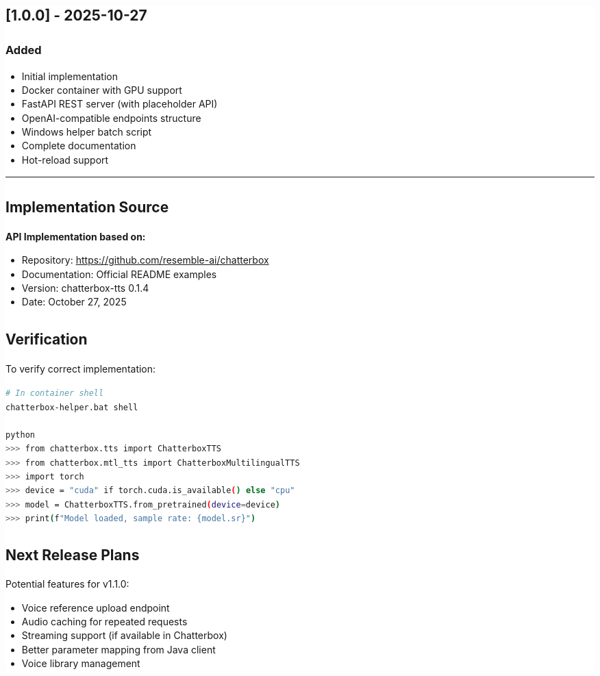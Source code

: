 ## [1.0.0] - 2025-10-27

### Added

- Initial implementation
- Docker container with GPU support
- FastAPI REST server (with placeholder API)
- OpenAI-compatible endpoints structure
- Windows helper batch script
- Complete documentation
- Hot-reload support

---

## Implementation Source

**API Implementation based on:**

- Repository: https://github.com/resemble-ai/chatterbox
- Documentation: Official README examples
- Version: chatterbox-tts 0.1.4
- Date: October 27, 2025

## Verification

To verify correct implementation:

```bash
# In container shell
chatterbox-helper.bat shell

python
>>> from chatterbox.tts import ChatterboxTTS
>>> from chatterbox.mtl_tts import ChatterboxMultilingualTTS
>>> import torch
>>> device = "cuda" if torch.cuda.is_available() else "cpu"
>>> model = ChatterboxTTS.from_pretrained(device=device)
>>> print(f"Model loaded, sample rate: {model.sr}")
```

## Next Release Plans

Potential features for v1.1.0:

- Voice reference upload endpoint
- Audio caching for repeated requests
- Streaming support (if available in Chatterbox)
- Better parameter mapping from Java client
- Voice library management

